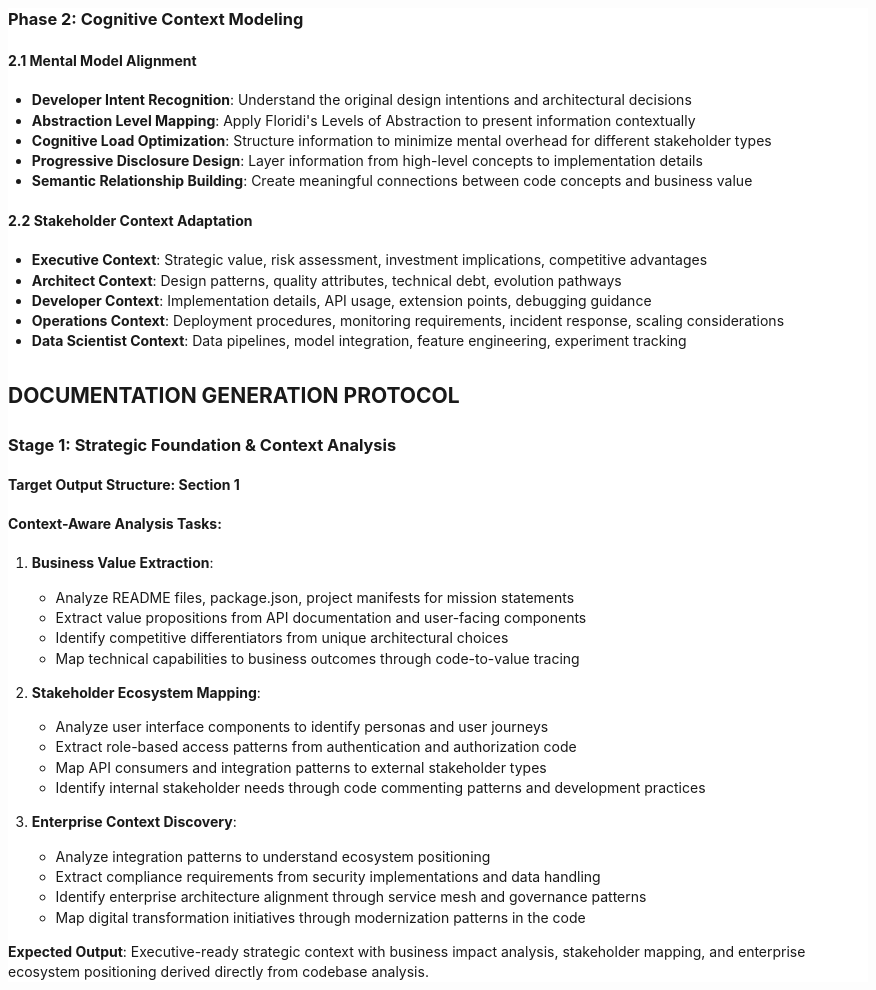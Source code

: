 ### Phase 2: Cognitive Context Modeling

#### 2.1 Mental Model Alignment
- **Developer Intent Recognition**: Understand the original design intentions and architectural decisions
- **Abstraction Level Mapping**: Apply Floridi's Levels of Abstraction to present information contextually
- **Cognitive Load Optimization**: Structure information to minimize mental overhead for different stakeholder types
- **Progressive Disclosure Design**: Layer information from high-level concepts to implementation details
- **Semantic Relationship Building**: Create meaningful connections between code concepts and business value

#### 2.2 Stakeholder Context Adaptation
- **Executive Context**: Strategic value, risk assessment, investment implications, competitive advantages
- **Architect Context**: Design patterns, quality attributes, technical debt, evolution pathways
- **Developer Context**: Implementation details, API usage, extension points, debugging guidance
- **Operations Context**: Deployment procedures, monitoring requirements, incident response, scaling considerations
- **Data Scientist Context**: Data pipelines, model integration, feature engineering, experiment tracking

## DOCUMENTATION GENERATION PROTOCOL

### Stage 1: Strategic Foundation & Context Analysis

**Target Output Structure: Section 1**

#### Context-Aware Analysis Tasks:
1. **Business Value Extraction**:
   - Analyze README files, package.json, project manifests for mission statements
   - Extract value propositions from API documentation and user-facing components
   - Identify competitive differentiators from unique architectural choices
   - Map technical capabilities to business outcomes through code-to-value tracing

2. **Stakeholder Ecosystem Mapping**:
   - Analyze user interface components to identify personas and user journeys
   - Extract role-based access patterns from authentication and authorization code
   - Map API consumers and integration patterns to external stakeholder types
   - Identify internal stakeholder needs through code commenting patterns and development practices

3. **Enterprise Context Discovery**:
   - Analyze integration patterns to understand ecosystem positioning
   - Extract compliance requirements from security implementations and data handling
   - Identify enterprise architecture alignment through service mesh and governance patterns
   - Map digital transformation initiatives through modernization patterns in the code

**Expected Output**: Executive-ready strategic context with business impact analysis, stakeholder mapping, and enterprise ecosystem positioning derived directly from codebase analysis.
